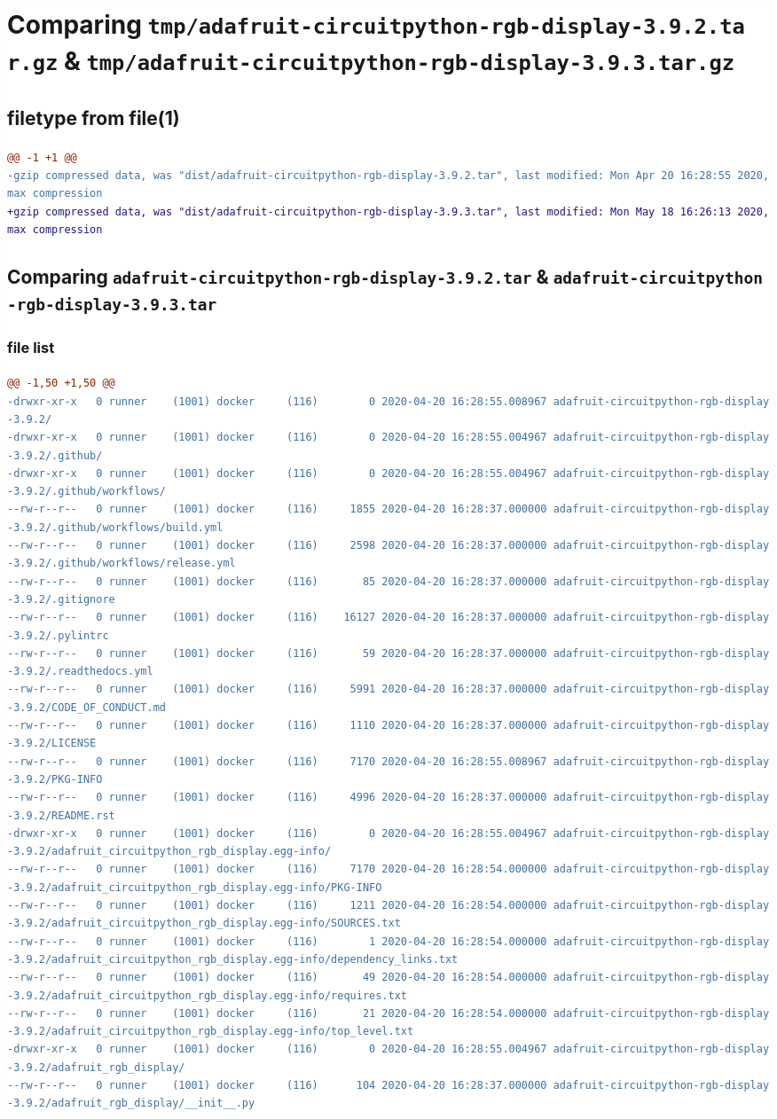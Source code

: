 # Comparing `tmp/adafruit-circuitpython-rgb-display-3.9.2.tar.gz` & `tmp/adafruit-circuitpython-rgb-display-3.9.3.tar.gz`

## filetype from file(1)

```diff
@@ -1 +1 @@
-gzip compressed data, was "dist/adafruit-circuitpython-rgb-display-3.9.2.tar", last modified: Mon Apr 20 16:28:55 2020, max compression
+gzip compressed data, was "dist/adafruit-circuitpython-rgb-display-3.9.3.tar", last modified: Mon May 18 16:26:13 2020, max compression
```

## Comparing `adafruit-circuitpython-rgb-display-3.9.2.tar` & `adafruit-circuitpython-rgb-display-3.9.3.tar`

### file list

```diff
@@ -1,50 +1,50 @@
-drwxr-xr-x   0 runner    (1001) docker     (116)        0 2020-04-20 16:28:55.008967 adafruit-circuitpython-rgb-display-3.9.2/
-drwxr-xr-x   0 runner    (1001) docker     (116)        0 2020-04-20 16:28:55.004967 adafruit-circuitpython-rgb-display-3.9.2/.github/
-drwxr-xr-x   0 runner    (1001) docker     (116)        0 2020-04-20 16:28:55.004967 adafruit-circuitpython-rgb-display-3.9.2/.github/workflows/
--rw-r--r--   0 runner    (1001) docker     (116)     1855 2020-04-20 16:28:37.000000 adafruit-circuitpython-rgb-display-3.9.2/.github/workflows/build.yml
--rw-r--r--   0 runner    (1001) docker     (116)     2598 2020-04-20 16:28:37.000000 adafruit-circuitpython-rgb-display-3.9.2/.github/workflows/release.yml
--rw-r--r--   0 runner    (1001) docker     (116)       85 2020-04-20 16:28:37.000000 adafruit-circuitpython-rgb-display-3.9.2/.gitignore
--rw-r--r--   0 runner    (1001) docker     (116)    16127 2020-04-20 16:28:37.000000 adafruit-circuitpython-rgb-display-3.9.2/.pylintrc
--rw-r--r--   0 runner    (1001) docker     (116)       59 2020-04-20 16:28:37.000000 adafruit-circuitpython-rgb-display-3.9.2/.readthedocs.yml
--rw-r--r--   0 runner    (1001) docker     (116)     5991 2020-04-20 16:28:37.000000 adafruit-circuitpython-rgb-display-3.9.2/CODE_OF_CONDUCT.md
--rw-r--r--   0 runner    (1001) docker     (116)     1110 2020-04-20 16:28:37.000000 adafruit-circuitpython-rgb-display-3.9.2/LICENSE
--rw-r--r--   0 runner    (1001) docker     (116)     7170 2020-04-20 16:28:55.008967 adafruit-circuitpython-rgb-display-3.9.2/PKG-INFO
--rw-r--r--   0 runner    (1001) docker     (116)     4996 2020-04-20 16:28:37.000000 adafruit-circuitpython-rgb-display-3.9.2/README.rst
-drwxr-xr-x   0 runner    (1001) docker     (116)        0 2020-04-20 16:28:55.004967 adafruit-circuitpython-rgb-display-3.9.2/adafruit_circuitpython_rgb_display.egg-info/
--rw-r--r--   0 runner    (1001) docker     (116)     7170 2020-04-20 16:28:54.000000 adafruit-circuitpython-rgb-display-3.9.2/adafruit_circuitpython_rgb_display.egg-info/PKG-INFO
--rw-r--r--   0 runner    (1001) docker     (116)     1211 2020-04-20 16:28:54.000000 adafruit-circuitpython-rgb-display-3.9.2/adafruit_circuitpython_rgb_display.egg-info/SOURCES.txt
--rw-r--r--   0 runner    (1001) docker     (116)        1 2020-04-20 16:28:54.000000 adafruit-circuitpython-rgb-display-3.9.2/adafruit_circuitpython_rgb_display.egg-info/dependency_links.txt
--rw-r--r--   0 runner    (1001) docker     (116)       49 2020-04-20 16:28:54.000000 adafruit-circuitpython-rgb-display-3.9.2/adafruit_circuitpython_rgb_display.egg-info/requires.txt
--rw-r--r--   0 runner    (1001) docker     (116)       21 2020-04-20 16:28:54.000000 adafruit-circuitpython-rgb-display-3.9.2/adafruit_circuitpython_rgb_display.egg-info/top_level.txt
-drwxr-xr-x   0 runner    (1001) docker     (116)        0 2020-04-20 16:28:55.004967 adafruit-circuitpython-rgb-display-3.9.2/adafruit_rgb_display/
--rw-r--r--   0 runner    (1001) docker     (116)      104 2020-04-20 16:28:37.000000 adafruit-circuitpython-rgb-display-3.9.2/adafruit_rgb_display/__init__.py
```